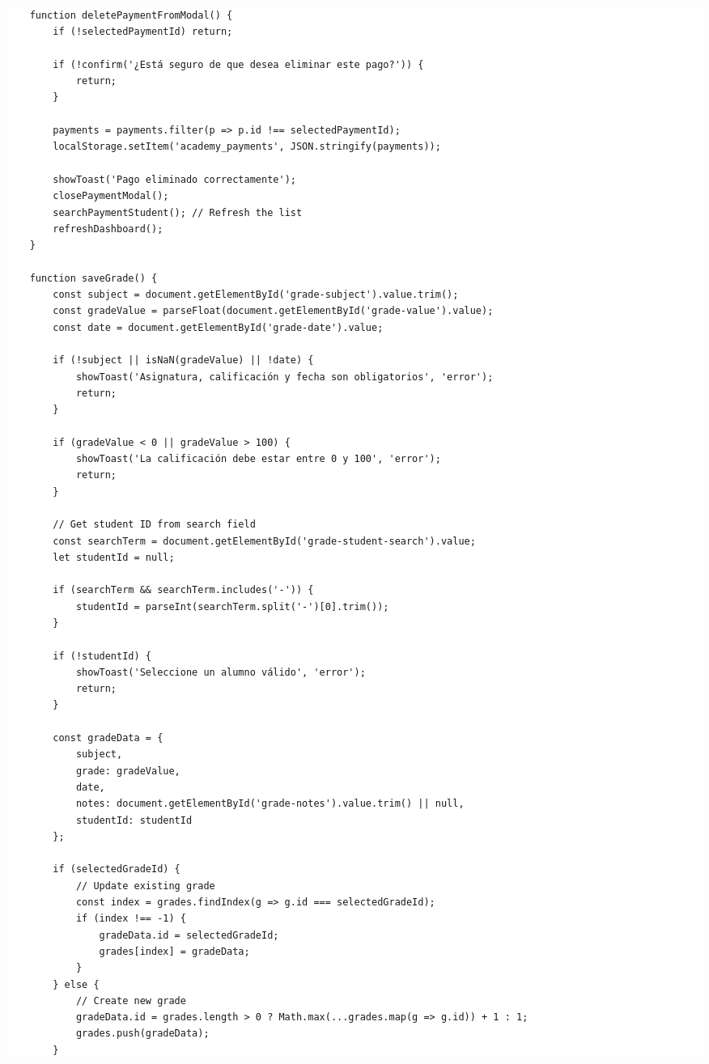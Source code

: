         function deletePaymentFromModal() {
            if (!selectedPaymentId) return;
            
            if (!confirm('¿Está seguro de que desea eliminar este pago?')) {
                return;
            }
            
            payments = payments.filter(p => p.id !== selectedPaymentId);
            localStorage.setItem('academy_payments', JSON.stringify(payments));
            
            showToast('Pago eliminado correctamente');
            closePaymentModal();
            searchPaymentStudent(); // Refresh the list
            refreshDashboard();
        }
        
        function saveGrade() {
            const subject = document.getElementById('grade-subject').value.trim();
            const gradeValue = parseFloat(document.getElementById('grade-value').value);
            const date = document.getElementById('grade-date').value;
            
            if (!subject || isNaN(gradeValue) || !date) {
                showToast('Asignatura, calificación y fecha son obligatorios', 'error');
                return;
            }
            
            if (gradeValue < 0 || gradeValue > 100) {
                showToast('La calificación debe estar entre 0 y 100', 'error');
                return;
            }
            
            // Get student ID from search field
            const searchTerm = document.getElementById('grade-student-search').value;
            let studentId = null;
            
            if (searchTerm && searchTerm.includes('-')) {
                studentId = parseInt(searchTerm.split('-')[0].trim());
            }
            
            if (!studentId) {
                showToast('Seleccione un alumno válido', 'error');
                return;
            }
            
            const gradeData = {
                subject,
                grade: gradeValue,
                date,
                notes: document.getElementById('grade-notes').value.trim() || null,
                studentId: studentId
            };
            
            if (selectedGradeId) {
                // Update existing grade
                const index = grades.findIndex(g => g.id === selectedGradeId);
                if (index !== -1) {
                    gradeData.id = selectedGradeId;
                    grades[index] = gradeData;
                }
            } else {
                // Create new grade
                gradeData.id = grades.length > 0 ? Math.max(...grades.map(g => g.id)) + 1 : 1;
                grades.push(gradeData);
            }
            